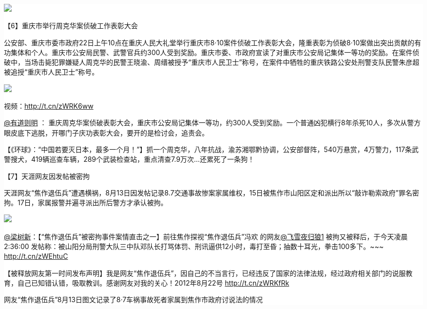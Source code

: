 <p><img style="BORDER-BOTTOM-COLOR: #000000; BORDER-TOP-COLOR: #000000; BORDER-RIGHT-COLOR: #000000; BORDER-LEFT-COLOR: #000000" border="0" src="http://ptimg.org:88/dapenti/CdarN0qf/k2hVu.jpg"></p>
<p>【6】重庆市举行周克华案侦破工作表彰大会</p>
<p>公安部、重庆市委市政府22日上午10点在重庆人民大礼堂举行重庆市8·10案件侦破工作表彰大会，隆重表彰为侦破8·10案做出突出贡献的有功集体和个人。重庆市公安局民警、武警官兵约300人受到奖励。重庆市委、市政府宣读了对重庆市公安局记集体一等功的奖励。在案件侦破中，当场击毙犯罪嫌疑人周克华的民警王晓渝、周缙被授予“重庆市人民卫士”称号，在案件中牺牲的重庆铁路公安处刑警支队民警朱彦超被追授“重庆市人民卫士”称号。</p>
<p><img style="BORDER-BOTTOM-COLOR: #000000; BORDER-TOP-COLOR: #000000; BORDER-RIGHT-COLOR: #000000; BORDER-LEFT-COLOR: #000000" border="0" src="http://ptimg.org:88/dapenti/Cdb1gZsq/14TlvG.jpg"></p>
<p>视频：<a href="http://t.cn/zWRK6ww">http://t.cn/zWRK6ww</a> </p>
<p>
<object codebase="http://download.macromedia.com/pub/shockwave/cabs/flash/swflash.cab#version=7,0,19,0" classid="clsid:D27CDB6E-AE6D-11cf-96B8-444553540000" width="400" height="325"><param name="_cx" value="10583">
<param name="_cy" value="8598">
<param name="FlashVars" value="">
<param name="Movie" value="http://v.ifeng.com/include/exterior.swf?guid=917dea25-a3c8-47cc-b267-6871a382fac8&amp;pageurl=http://www.ifeng.com&amp;fromweb=other&amp;AutoPlay=false">
<param name="Src" value="http://v.ifeng.com/include/exterior.swf?guid=917dea25-a3c8-47cc-b267-6871a382fac8&amp;pageurl=http://www.ifeng.com&amp;fromweb=other&amp;AutoPlay=false">
<param name="WMode" value="Window">
<param name="Play" value="-1">
<param name="Loop" value="-1">
<param name="Quality" value="High">
<param name="SAlign" value="">
<param name="Menu" value="-1">
<param name="Base" value="">
<param name="AllowScriptAccess" value="always">
<param name="Scale" value="ShowAll">
<param name="DeviceFont" value="0">
<param name="EmbedMovie" value="0">
<param name="BGColor" value="">
<param name="SWRemote" value="">
<param name="MovieData" value="">
<param name="SeamlessTabbing" value="1">
<param name="Profile" value="0">
<param name="ProfileAddress" value="">
<param name="ProfilePort" value="0">
<param name="AllowNetworking" value="all">
<param name="AllowFullScreen" value="false">
<param name="AllowFullScreenInteractive" value="">
<embed src="http://v.ifeng.com/include/exterior.swf?guid=917dea25-a3c8-47cc-b267-6871a382fac8&amp;pageurl=http://www.ifeng.com&amp;fromweb=other&amp;AutoPlay=false" quality="high" allowscriptaccess="always" pluginspage="http://www.macromedia.com/go/getflashplayer" type="application/x-shockwave-flash" width="400" height="325"></embed></object></p>
<p><a title="有道则明" href="http://weibo.com/youdaoziming" nick-name="有道则明" usercard="id=2541081674">@有道则明</a> ： 重庆周克华案侦破表彰大会，重庆市公安局记集体一等功，约300人受到奖励。一个普通凶犯横行8年杀死10人，多次从警方眼皮底下逃脱，开哪门子庆功表彰大会，要开的是检讨会，追责会。</p>
<p>【《环球》：“中国若要灭日本，最多一个月！”】抓一个周克华，八年抗战，渝苏湘鄂黔协调，公安部督阵，540万悬赏，4万警力，117条武警搜犬，419辆巡查车辆，289个武装检查站，重点清查7.9万次…还累死了一条狗！</p>
<p>【7】天涯网友因发帖被密拘</p>
<p>天涯网友“焦作退伍兵”遭遇横祸，8月13日因发帖记录8.7交通事故惨案家属维权，15日被焦作市山阳区定和派出所以“敲诈勒索政府”罪名密拘。17日，家属报警并遍寻派出所后警方才承认被拘。</p>
<p><img style="BORDER-BOTTOM-COLOR: #000000; BORDER-TOP-COLOR: #000000; BORDER-RIGHT-COLOR: #000000; BORDER-LEFT-COLOR: #000000" border="0" src="http://ptimg.org:88/dapenti/CdaXsa5A/caJdT.jpg"></p>
<p><a title="梁树新" href="http://weibo.com/liangcha" nick-name="梁树新" usercard="id=1648664373">@梁树新</a>：【“焦作退伍兵”被密拘事件案情直击之一】前往焦作探视“焦作退伍兵”冯欢 的网友<a href="http://weibo.com/n/%E9%A3%9E%E9%9B%AA%E5%A4%9C%E5%BD%92%E7%8B%BC1" usercard="name=飞雪夜归狼1">@飞雪夜归狼1</a> 被拘又被释后，于今天凌晨 2:36:00 发帖称：被山阳分局刑警大队三中队邓队长打骂体罚、刑讯逼供12小时，毒打至昏；抽数十耳光，拳击100多下。~~~ <a title="http://www.tianya.cn/publicforum/content/free/1/2719271.shtml" href="http://t.cn/zWEhtuC" target="_blank" action-type="feed_list_url" mt="url">http://t.cn/zWEhtuC</a></p>
<p node-type="feed_list_content">【被释放网友第一时间发布声明】我是网友“焦作退伍兵”，因自己的不当言行，已经违反了国家的法律法规，经过政府相关部门的说服教育，自己已知错认错，吸取教训。感谢网友对我的关心！2012年8月22号 <a title="http://bbs.city.tianya.cn/tianyacity/Content/5221/1/1154.shtml" href="http://t.cn/zWRKfRk" target="_blank" mid="3481823139328163" action-type="feed_list_url" mt="url">http://t.cn/zWRKfRk</a></p>
<p>网友“焦作退伍兵”8月13日图文记录了8·7车祸事故死者家属到焦作市政府讨说法的情况</p>